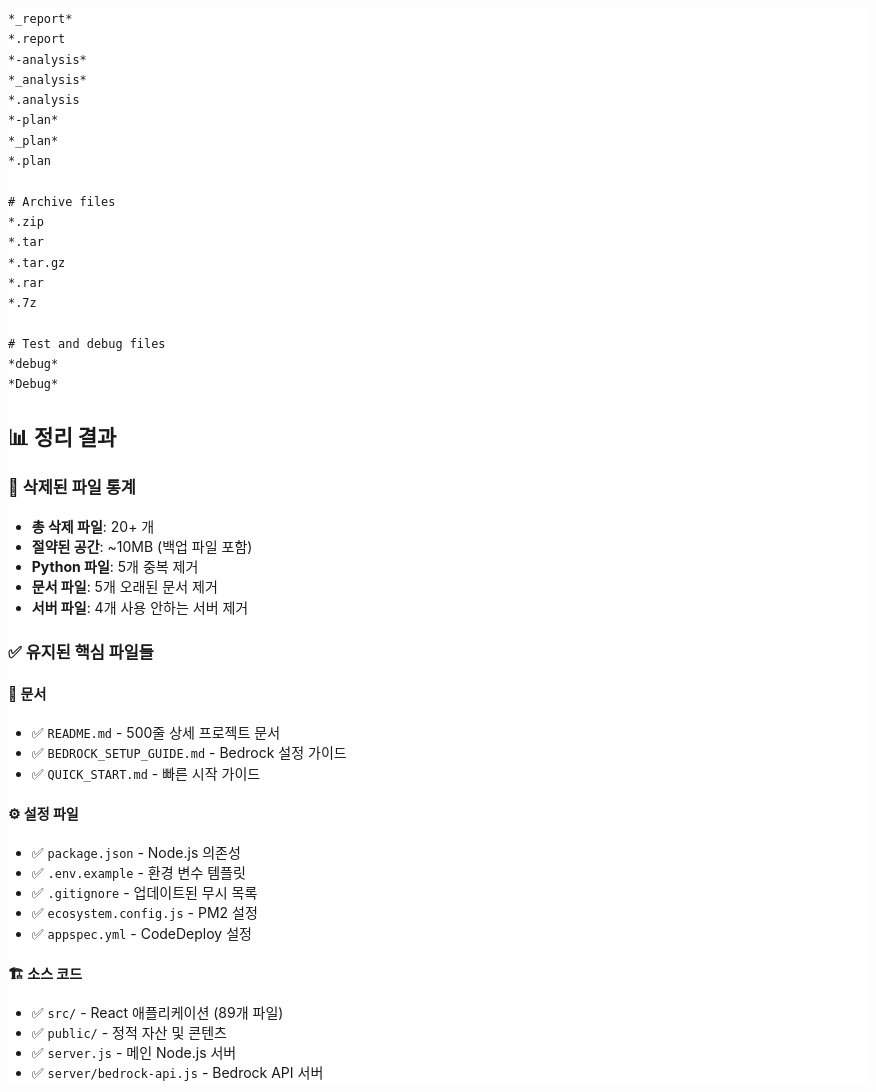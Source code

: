 ```gitignore
*_report*
*.report
*-analysis*
*_analysis*
*.analysis
*-plan*
*_plan*
*.plan

# Archive files
*.zip
*.tar
*.tar.gz
*.rar
*.7z

# Test and debug files
*debug*
*Debug*
```

## 📊 **정리 결과**

### 🎯 **삭제된 파일 통계**
- **총 삭제 파일**: 20+ 개
- **절약된 공간**: ~10MB (백업 파일 포함)
- **Python 파일**: 5개 중복 제거
- **문서 파일**: 5개 오래된 문서 제거
- **서버 파일**: 4개 사용 안하는 서버 제거

### ✅ **유지된 핵심 파일들**

#### **📝 문서**
- ✅ `README.md` - 500줄 상세 프로젝트 문서
- ✅ `BEDROCK_SETUP_GUIDE.md` - Bedrock 설정 가이드
- ✅ `QUICK_START.md` - 빠른 시작 가이드

#### **⚙️ 설정 파일**
- ✅ `package.json` - Node.js 의존성
- ✅ `.env.example` - 환경 변수 템플릿
- ✅ `.gitignore` - 업데이트된 무시 목록
- ✅ `ecosystem.config.js` - PM2 설정
- ✅ `appspec.yml` - CodeDeploy 설정

#### **🏗️ 소스 코드**
- ✅ `src/` - React 애플리케이션 (89개 파일)
- ✅ `public/` - 정적 자산 및 콘텐츠
- ✅ `server.js` - 메인 Node.js 서버
- ✅ `server/bedrock-api.js` - Bedrock API 서버

